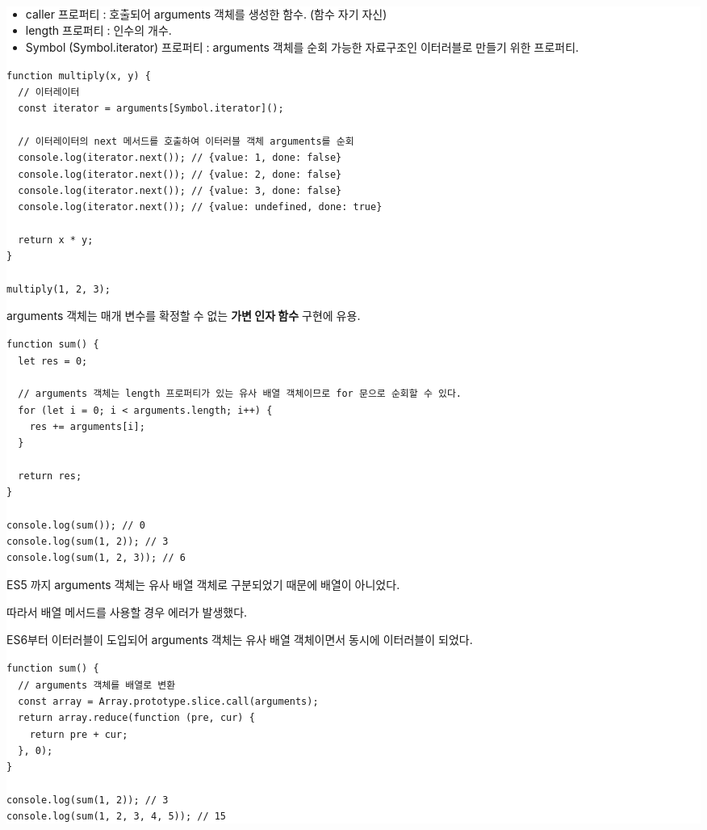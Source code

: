 - caller 프로퍼티 : 호출되어 arguments 객체를 생성한 함수. (함수 자기 자신)
- length 프로퍼티 : 인수의 개수.
- Symbol (Symbol.iterator) 프로퍼티 : arguments 객체를 순회 가능한 자료구조인 이터러블로 만들기 위한 프로퍼티.

```tsx
function multiply(x, y) {
  // 이터레이터
  const iterator = arguments[Symbol.iterator]();

  // 이터레이터의 next 메서드를 호출하여 이터러블 객체 arguments를 순회
  console.log(iterator.next()); // {value: 1, done: false}
  console.log(iterator.next()); // {value: 2, done: false}
  console.log(iterator.next()); // {value: 3, done: false}
  console.log(iterator.next()); // {value: undefined, done: true}

  return x * y;
}

multiply(1, 2, 3);
```

arguments 객체는 매개 변수를 확정할 수 없는 **가변 인자 함수** 구현에 유용.

```tsx
function sum() {
  let res = 0;

  // arguments 객체는 length 프로퍼티가 있는 유사 배열 객체이므로 for 문으로 순회할 수 있다.
  for (let i = 0; i < arguments.length; i++) {
    res += arguments[i];
  }

  return res;
}

console.log(sum()); // 0
console.log(sum(1, 2)); // 3
console.log(sum(1, 2, 3)); // 6
```

ES5 까지 arguments 객체는 유사 배열 객체로 구분되었기 때문에 배열이 아니었다.

따라서 배열 메서드를 사용할 경우 에러가 발생했다.

ES6부터 이터러블이 도입되어 arguments 객체는 유사 배열 객체이면서 동시에 이터러블이 되었다.

```tsx
function sum() {
  // arguments 객체를 배열로 변환
  const array = Array.prototype.slice.call(arguments);
  return array.reduce(function (pre, cur) {
    return pre + cur;
  }, 0);
}

console.log(sum(1, 2)); // 3
console.log(sum(1, 2, 3, 4, 5)); // 15
```
